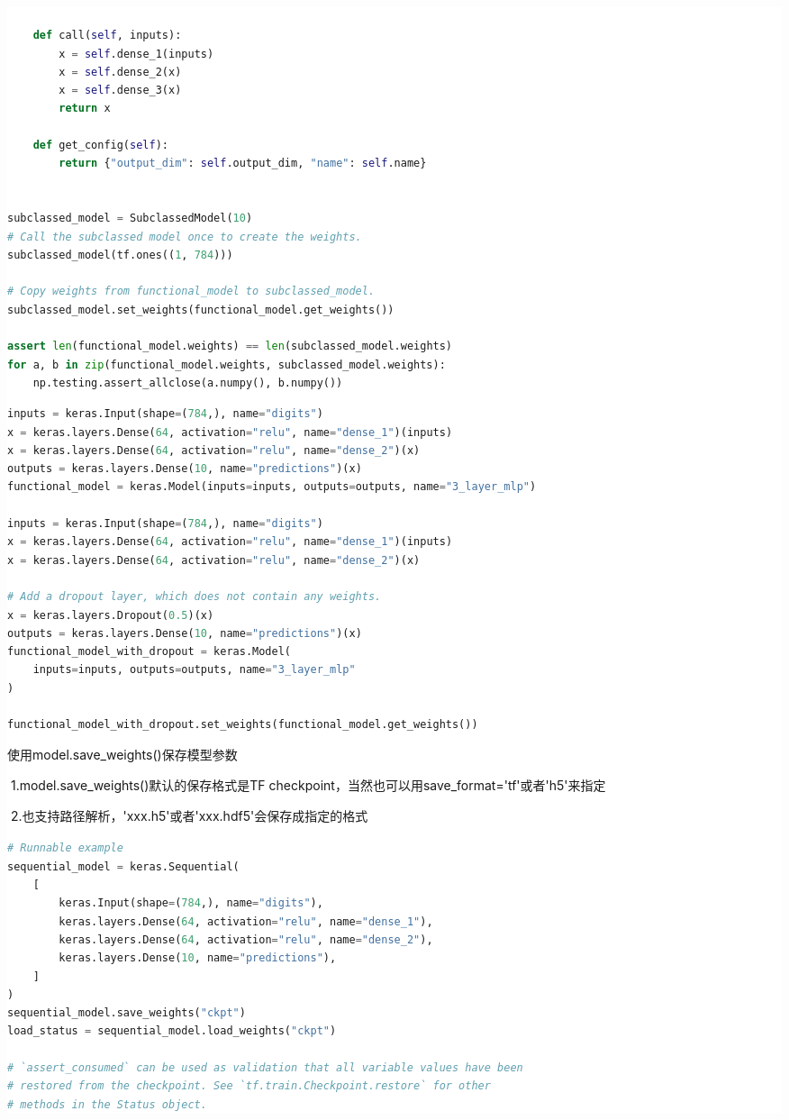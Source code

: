```python

    def call(self, inputs):
        x = self.dense_1(inputs)
        x = self.dense_2(x)
        x = self.dense_3(x)
        return x

    def get_config(self):
        return {"output_dim": self.output_dim, "name": self.name}


subclassed_model = SubclassedModel(10)
# Call the subclassed model once to create the weights.
subclassed_model(tf.ones((1, 784)))

# Copy weights from functional_model to subclassed_model.
subclassed_model.set_weights(functional_model.get_weights())

assert len(functional_model.weights) == len(subclassed_model.weights)
for a, b in zip(functional_model.weights, subclassed_model.weights):
    np.testing.assert_allclose(a.numpy(), b.numpy())
```

```python
inputs = keras.Input(shape=(784,), name="digits")
x = keras.layers.Dense(64, activation="relu", name="dense_1")(inputs)
x = keras.layers.Dense(64, activation="relu", name="dense_2")(x)
outputs = keras.layers.Dense(10, name="predictions")(x)
functional_model = keras.Model(inputs=inputs, outputs=outputs, name="3_layer_mlp")

inputs = keras.Input(shape=(784,), name="digits")
x = keras.layers.Dense(64, activation="relu", name="dense_1")(inputs)
x = keras.layers.Dense(64, activation="relu", name="dense_2")(x)

# Add a dropout layer, which does not contain any weights.
x = keras.layers.Dropout(0.5)(x)
outputs = keras.layers.Dense(10, name="predictions")(x)
functional_model_with_dropout = keras.Model(
    inputs=inputs, outputs=outputs, name="3_layer_mlp"
)

functional_model_with_dropout.set_weights(functional_model.get_weights())
```

使用model.save_weights()保存模型参数

​	1.model.save_weights()默认的保存格式是TF checkpoint，当然也可以用save_format='tf'或者'h5'来指定

​	2.也支持路径解析，'xxx.h5'或者'xxx.hdf5'会保存成指定的格式

```python
# Runnable example
sequential_model = keras.Sequential(
    [
        keras.Input(shape=(784,), name="digits"),
        keras.layers.Dense(64, activation="relu", name="dense_1"),
        keras.layers.Dense(64, activation="relu", name="dense_2"),
        keras.layers.Dense(10, name="predictions"),
    ]
)
sequential_model.save_weights("ckpt")
load_status = sequential_model.load_weights("ckpt")

# `assert_consumed` can be used as validation that all variable values have been
# restored from the checkpoint. See `tf.train.Checkpoint.restore` for other
# methods in the Status object.
```